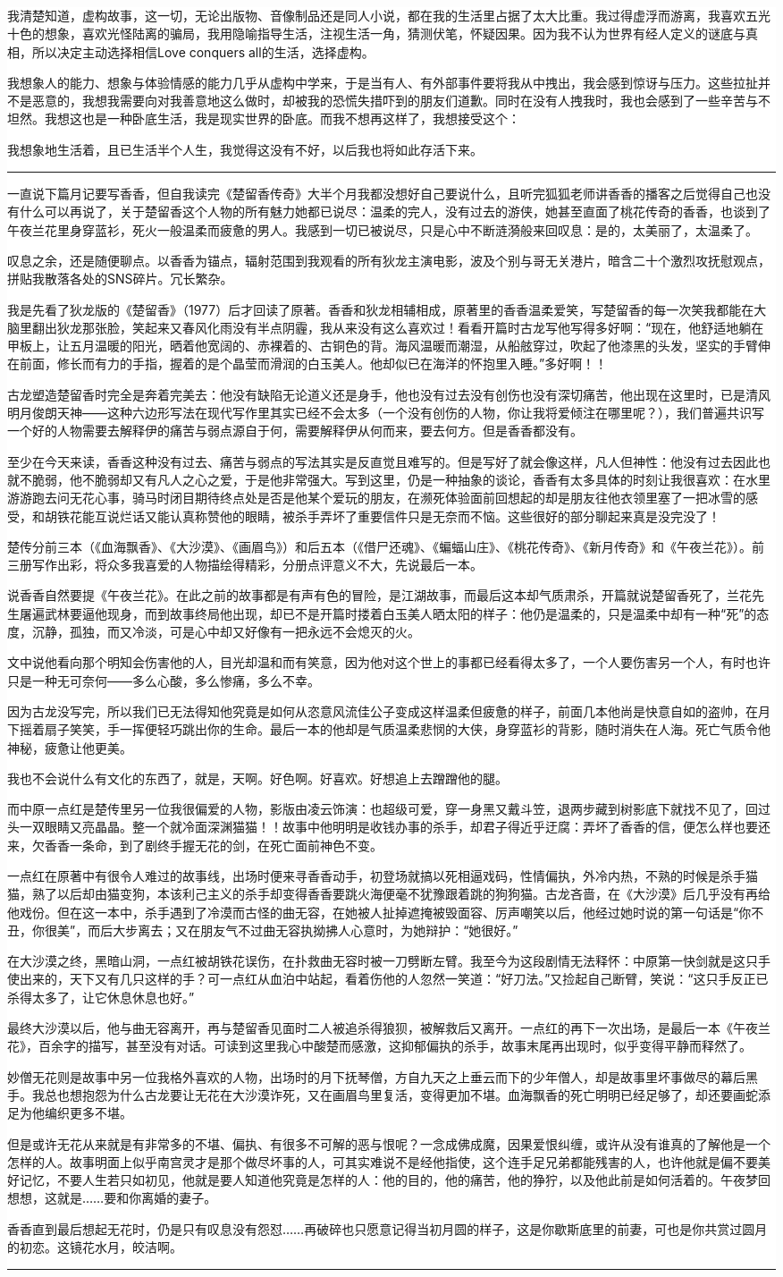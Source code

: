 我清楚知道，虚构故事，这一切，无论出版物、音像制品还是同人小说，都在我的生活里占据了太大比重。我过得虚浮而游离，我喜欢五光十色的想象，喜欢光怪陆离的骗局，我用隐喻指导生活，注视生活一角，猜测伏笔，怀疑因果。因为我不认为世界有经人定义的谜底与真相，所以决定主动选择相信Love conquers all的生活，选择虚构。

我想象人的能力、想象与体验情感的能力几乎从虚构中学来，于是当有人、有外部事件要将我从中拽出，我会感到惊讶与压力。这些拉扯并不是恶意的，我想我需要向对我善意地这么做时，却被我的恐慌失措吓到的朋友们道歉。同时在没有人拽我时，我也会感到了一些辛苦与不坦然。我想这也是一种卧底生活，我是现实世界的卧底。而我不想再这样了，我想接受这个：

我想象地生活着，且已生活半个人生，我觉得这没有不好，以后我也将如此存活下来。

---

一直说下篇月记要写香香，但自我读完《楚留香传奇》大半个月我都没想好自己要说什么，且听完狐狐老师讲香香的播客之后觉得自己也没有什么可以再说了，关于楚留香这个人物的所有魅力她都已说尽：温柔的完人，没有过去的游侠，她甚至直面了桃花传奇的香香，也谈到了午夜兰花里身穿蓝衫，死火一般温柔而疲惫的男人。我感到一切已被说尽，只是心中不断涟漪般来回叹息：是的，太美丽了，太温柔了。

叹息之余，还是随便聊点。以香香为锚点，辐射范围到我观看的所有狄龙主演电影，波及个别与哥无关港片，暗含二十个激烈攻抚慰观点，拼贴我散落各处的SNS碎片。冗长繁杂。

我是先看了狄龙版的《楚留香》（1977）后才回读了原著。香香和狄龙相辅相成，原著里的香香温柔爱笑，写楚留香的每一次笑我都能在大脑里翻出狄龙那张脸，笑起来又春风化雨没有半点阴霾，我从来没有这么喜欢过！看看开篇时古龙写他写得多好啊：“现在，他舒适地躺在甲板上，让五月温暖的阳光，晒着他宽阔的、赤裸着的、古铜色的背。海风温暖而潮湿，从船舷穿过，吹起了他漆黑的头发，坚实的手臂伸在前面，修长而有力的手指，握着的是个晶莹而滑润的白玉美人。他却似已在海洋的怀抱里入睡。”多好啊！！

古龙塑造楚留香时完全是奔着完美去：他没有缺陷无论道义还是身手，他也没有过去没有创伤也没有深切痛苦，他出现在这里时，已是清风明月俊朗天神——这种六边形写法在现代写作里其实已经不会太多（一个没有创伤的人物，你让我将爱倾注在哪里呢？），我们普遍共识写一个好的人物需要去解释伊的痛苦与弱点源自于何，需要解释伊从何而来，要去何方。但是香香都没有。

至少在今天来读，香香这种没有过去、痛苦与弱点的写法其实是反直觉且难写的。但是写好了就会像这样，凡人但神性：他没有过去因此也就不脆弱，他不脆弱却又有凡人之心之爱，于是他非常强大。写到这里，仍是一种抽象的谈论，香香有太多具体的时刻让我很喜欢：在水里游游跑去问无花心事，骑马时闭目期待终点处是否是他某个爱玩的朋友，在濒死体验面前回想起的却是朋友往他衣领里塞了一把冰雪的感受，和胡铁花能互说烂话又能认真称赞他的眼睛，被杀手弄坏了重要信件只是无奈而不恼。这些很好的部分聊起来真是没完没了！

楚传分前三本（《血海飘香》、《大沙漠》、《画眉鸟》）和后五本（《借尸还魂》、《蝙蝠山庄》、《桃花传奇》、《新月传奇》和《午夜兰花》）。前三册写作出彩，将众多我喜爱的人物描绘得精彩，分册点评意义不大，先说最后一本。

说香香自然要提《午夜兰花》。在此之前的故事都是有声有色的冒险，是江湖故事，而最后这本却气质肃杀，开篇就说楚留香死了，兰花先生屠遍武林要逼他现身，而到故事终局他出现，却已不是开篇时搂着白玉美人晒太阳的样子：他仍是温柔的，只是温柔中却有一种“死”的态度，沉静，孤独，而又冷淡，可是心中却又好像有一把永远不会熄灭的火。

文中说他看向那个明知会伤害他的人，目光却温和而有笑意，因为他对这个世上的事都已经看得太多了，一个人要伤害另一个人，有时也许只是一种无可奈何——多么心酸，多么惨痛，多么不幸。

因为古龙没写完，所以我们已无法得知他究竟是如何从恣意风流佳公子变成这样温柔但疲惫的样子，前面几本他尚是快意自如的盗帅，在月下摇着扇子笑笑，手一挥便轻巧跳出你的生命。最后一本的他却是气质温柔悲悯的大侠，身穿蓝衫的背影，随时消失在人海。死亡气质令他神秘，疲惫让他更美。

我也不会说什么有文化的东西了，就是，天啊。好色啊。好喜欢。好想追上去蹭蹭他的腿。

而中原一点红是楚传里另一位我很偏爱的人物，影版由凌云饰演：也超级可爱，穿一身黑又戴斗笠，退两步藏到树影底下就找不见了，回过头一双眼睛又亮晶晶。整一个就冷面深渊猫猫！！故事中他明明是收钱办事的杀手，却君子得近乎迂腐：弄坏了香香的信，便怎么样也要还来，欠香香一条命，到了剧终手握无花的剑，在死亡面前神色不变。

一点红在原著中有很令人难过的故事线，出场时便来寻香香动手，初登场就搞以死相逼戏码，性情偏执，外冷内热，不熟的时候是杀手猫猫，熟了以后却由猫变狗，本该利己主义的杀手却变得香香要跳火海便毫不犹豫跟着跳的狗狗猫。古龙吝啬，在《大沙漠》后几乎没有再给他戏份。但在这一本中，杀手遇到了冷漠而古怪的曲无容，在她被人扯掉遮掩被毁面容、厉声嘲笑以后，他经过她时说的第一句话是“你不丑，你很美”，而后大步离去；又在朋友气不过曲无容执拗拂人心意时，为她辩护：“她很好。”

在大沙漠之终，黑暗山洞，一点红被胡铁花误伤，在扑救曲无容时被一刀劈断左臂。我至今为这段剧情无法释怀：中原第一快剑就是这只手使出来的，天下又有几只这样的手？可一点红从血泊中站起，看着伤他的人忽然一笑道：“好刀法。”又捡起自己断臂，笑说：“这只手反正已杀得太多了，让它休息休息也好。”

最终大沙漠以后，他与曲无容离开，再与楚留香见面时二人被追杀得狼狈，被解救后又离开。一点红的再下一次出场，是最后一本《午夜兰花》，百余字的描写，甚至没有对话。可读到这里我心中酸楚而感激，这抑郁偏执的杀手，故事末尾再出现时，似乎变得平静而释然了。

妙僧无花则是故事中另一位我格外喜欢的人物，出场时的月下抚琴僧，方自九天之上垂云而下的少年僧人，却是故事里坏事做尽的幕后黑手。我总也想抱怨为什么古龙要让无花在大沙漠诈死，又在画眉鸟里复活，变得更加不堪。血海飘香的死亡明明已经足够了，却还要画蛇添足为他编织更多不堪。

但是或许无花从来就是有非常多的不堪、偏执、有很多不可解的恶与恨呢？一念成佛成魔，因果爱恨纠缠，或许从没有谁真的了解他是一个怎样的人。故事明面上似乎南宫灵才是那个做尽坏事的人，可其实难说不是经他指使，这个连手足兄弟都能残害的人，也许他就是偏不要美好记忆，不要人生若只如初见，他就是要人知道他究竟是怎样的人：他的目的，他的痛苦，他的狰狞，以及他此前是如何活着的。午夜梦回想想，这就是……要和你离婚的妻子。

香香直到最后想起无花时，仍是只有叹息没有怨怼……再破碎也只愿意记得当初月圆的样子，这是你歇斯底里的前妻，可也是你共赏过圆月的初恋。这镜花水月，皎洁啊。

---
